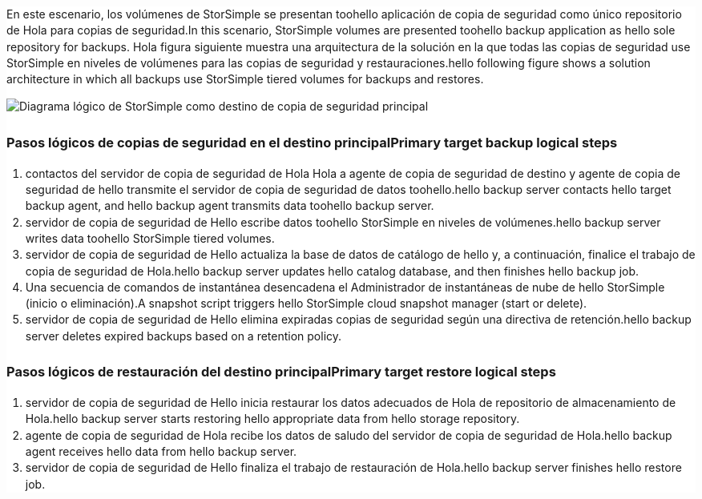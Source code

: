 <span data-ttu-id="34f4e-179">En este escenario, los volúmenes de StorSimple se presentan toohello aplicación de copia de seguridad como único repositorio de Hola para copias de seguridad.</span><span class="sxs-lookup"><span data-stu-id="34f4e-179">In this scenario, StorSimple volumes are presented toohello backup application as hello sole repository for backups.</span></span> <span data-ttu-id="34f4e-180">Hola figura siguiente muestra una arquitectura de la solución en la que todas las copias de seguridad use StorSimple en niveles de volúmenes para las copias de seguridad y restauraciones.</span><span class="sxs-lookup"><span data-stu-id="34f4e-180">hello following figure shows a solution architecture in which all backups use StorSimple tiered volumes for backups and restores.</span></span>

![Diagrama lógico de StorSimple como destino de copia de seguridad principal](./media/storsimple-configure-backup-target-using-backup-exec/primarybackuptargetlogicaldiagram.png)

### <a name="primary-target-backup-logical-steps"></a><span data-ttu-id="34f4e-182">Pasos lógicos de copias de seguridad en el destino principal</span><span class="sxs-lookup"><span data-stu-id="34f4e-182">Primary target backup logical steps</span></span>

1.  <span data-ttu-id="34f4e-183">contactos del servidor de copia de seguridad de Hola Hola a agente de copia de seguridad de destino y agente de copia de seguridad de hello transmite el servidor de copia de seguridad de datos toohello.</span><span class="sxs-lookup"><span data-stu-id="34f4e-183">hello backup server contacts hello target backup agent, and hello backup agent transmits data toohello backup server.</span></span>
2.  <span data-ttu-id="34f4e-184">servidor de copia de seguridad de Hello escribe datos toohello StorSimple en niveles de volúmenes.</span><span class="sxs-lookup"><span data-stu-id="34f4e-184">hello backup server writes data toohello StorSimple tiered volumes.</span></span>
3.  <span data-ttu-id="34f4e-185">servidor de copia de seguridad de Hello actualiza la base de datos de catálogo de hello y, a continuación, finalice el trabajo de copia de seguridad de Hola.</span><span class="sxs-lookup"><span data-stu-id="34f4e-185">hello backup server updates hello catalog database, and then finishes hello backup job.</span></span>
4.  <span data-ttu-id="34f4e-186">Una secuencia de comandos de instantánea desencadena el Administrador de instantáneas de nube de hello StorSimple (inicio o eliminación).</span><span class="sxs-lookup"><span data-stu-id="34f4e-186">A snapshot script triggers hello StorSimple cloud snapshot manager (start or delete).</span></span>
5.  <span data-ttu-id="34f4e-187">servidor de copia de seguridad de Hello elimina expiradas copias de seguridad según una directiva de retención.</span><span class="sxs-lookup"><span data-stu-id="34f4e-187">hello backup server deletes expired backups based on a retention policy.</span></span>


### <a name="primary-target-restore-logical-steps"></a><span data-ttu-id="34f4e-188">Pasos lógicos de restauración del destino principal</span><span class="sxs-lookup"><span data-stu-id="34f4e-188">Primary target restore logical steps</span></span>

1.  <span data-ttu-id="34f4e-189">servidor de copia de seguridad de Hello inicia restaurar los datos adecuados de Hola de repositorio de almacenamiento de Hola.</span><span class="sxs-lookup"><span data-stu-id="34f4e-189">hello backup server starts restoring hello appropriate data from hello storage repository.</span></span>
2.  <span data-ttu-id="34f4e-190">agente de copia de seguridad de Hola recibe los datos de saludo del servidor de copia de seguridad de Hola.</span><span class="sxs-lookup"><span data-stu-id="34f4e-190">hello backup agent receives hello data from hello backup server.</span></span>
3.  <span data-ttu-id="34f4e-191">servidor de copia de seguridad de Hello finaliza el trabajo de restauración de Hola.</span><span class="sxs-lookup"><span data-stu-id="34f4e-191">hello backup server finishes hello restore job.</span></span>
